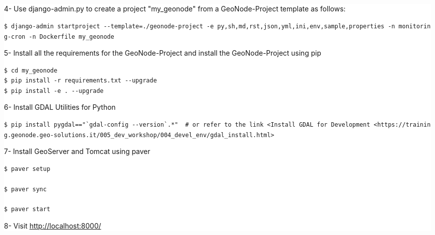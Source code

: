 4- Use django-admin.py to create a project \"my_geonode\" from a GeoNode-Project template as follows:

``` shell
$ django-admin startproject --template=./geonode-project -e py,sh,md,rst,json,yml,ini,env,sample,properties -n monitoring-cron -n Dockerfile my_geonode
```

5- Install all the requirements for the GeoNode-Project and install the GeoNode-Project using pip

``` shell
$ cd my_geonode
$ pip install -r requirements.txt --upgrade
$ pip install -e . --upgrade
```

6- Install GDAL Utilities for Python

``` shell
$ pip install pygdal=="`gdal-config --version`.*"  # or refer to the link <Install GDAL for Development <https://training.geonode.geo-solutions.it/005_dev_workshop/004_devel_env/gdal_install.html>
```

7- Install GeoServer and Tomcat using paver

``` shell
$ paver setup

$ paver sync

$ paver start
```

8- Visit <http://localhost:8000/>
